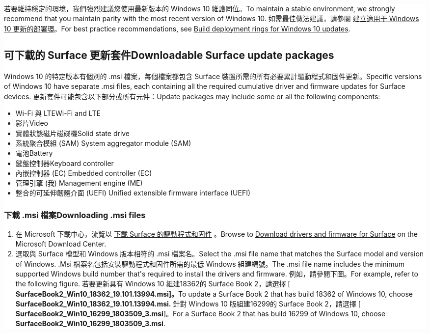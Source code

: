 <span data-ttu-id="c1fc5-156">若要維持穩定的環境，我們強烈建議您使用最新版本的 Windows 10 維護同位。</span><span class="sxs-lookup"><span data-stu-id="c1fc5-156">To maintain a stable environment, we strongly recommend that you maintain parity with the most recent version of Windows 10.</span></span>  <span data-ttu-id="c1fc5-157">如需最佳做法建議，請參閱 [建立適用于 Windows 10 更新的部署環](https://docs.microsoft.com/windows/deployment/update/waas-deployment-rings-windows-10-updates)。</span><span class="sxs-lookup"><span data-stu-id="c1fc5-157">For best practice recommendations, see [Build deployment rings for Windows 10 updates](https://docs.microsoft.com/windows/deployment/update/waas-deployment-rings-windows-10-updates).</span></span>

## <span data-ttu-id="c1fc5-158">可下載的 Surface 更新套件</span><span class="sxs-lookup"><span data-stu-id="c1fc5-158">Downloadable Surface update packages</span></span>

<span data-ttu-id="c1fc5-159">Windows 10 的特定版本有個別的 .msi 檔案，每個檔案都包含 Surface 裝置所需的所有必要累計驅動程式和固件更新。</span><span class="sxs-lookup"><span data-stu-id="c1fc5-159">Specific versions of Windows 10 have separate .msi files, each containing all the required cumulative driver and firmware updates for Surface devices.</span></span> <span data-ttu-id="c1fc5-160">更新套件可能包含以下部分或所有元件：</span><span class="sxs-lookup"><span data-stu-id="c1fc5-160">Update packages may include some or all the following components:</span></span>

- <span data-ttu-id="c1fc5-161">Wi-Fi 與 LTE</span><span class="sxs-lookup"><span data-stu-id="c1fc5-161">Wi-Fi and LTE</span></span>
- <span data-ttu-id="c1fc5-162">影片</span><span class="sxs-lookup"><span data-stu-id="c1fc5-162">Video</span></span>
- <span data-ttu-id="c1fc5-163">實體狀態磁片磁碟機</span><span class="sxs-lookup"><span data-stu-id="c1fc5-163">Solid state drive</span></span>
- <span data-ttu-id="c1fc5-164">系統聚合模組 (SAM) </span><span class="sxs-lookup"><span data-stu-id="c1fc5-164">System aggregator module (SAM)</span></span>
- <span data-ttu-id="c1fc5-165">電池</span><span class="sxs-lookup"><span data-stu-id="c1fc5-165">Battery</span></span>
- <span data-ttu-id="c1fc5-166">鍵盤控制器</span><span class="sxs-lookup"><span data-stu-id="c1fc5-166">Keyboard controller</span></span>
- <span data-ttu-id="c1fc5-167">內嵌控制器 (EC) </span><span class="sxs-lookup"><span data-stu-id="c1fc5-167">Embedded controller (EC)</span></span>
- <span data-ttu-id="c1fc5-168">管理引擎 (我) </span><span class="sxs-lookup"><span data-stu-id="c1fc5-168">Management engine (ME)</span></span>
- <span data-ttu-id="c1fc5-169">整合的可延伸韌體介面 (UEFI) </span><span class="sxs-lookup"><span data-stu-id="c1fc5-169">Unified extensible firmware interface (UEFI)</span></span>

### <span data-ttu-id="c1fc5-170">下載 .msi 檔案</span><span class="sxs-lookup"><span data-stu-id="c1fc5-170">Downloading .msi files</span></span>

1. <span data-ttu-id="c1fc5-171">在 Microsoft 下載中心，流覽以 [下載 Surface 的驅動程式和固件](https://support.microsoft.com/help/4023482/surface-download-drivers-and-firmware) 。</span><span class="sxs-lookup"><span data-stu-id="c1fc5-171">Browse to [Download drivers and firmware for Surface](https://support.microsoft.com/help/4023482/surface-download-drivers-and-firmware) on the Microsoft Download Center.</span></span>
2. <span data-ttu-id="c1fc5-172">選取與 Surface 模型和 Windows 版本相符的 .msi 檔案名。</span><span class="sxs-lookup"><span data-stu-id="c1fc5-172">Select the .msi file name that matches the Surface model and version of Windows.</span></span> <span data-ttu-id="c1fc5-173">.Msi 檔案名包括安裝驅動程式和固件所需的最低 Windows 組建編號。</span><span class="sxs-lookup"><span data-stu-id="c1fc5-173">The .msi file name includes the minimum supported Windows build number that's required to install the drivers and firmware.</span></span> <span data-ttu-id="c1fc5-174">例如，請參閱下圖。</span><span class="sxs-lookup"><span data-stu-id="c1fc5-174">For example, refer to the following figure.</span></span> <span data-ttu-id="c1fc5-175">若要更新具有 Windows 10 組建18362的 Surface Book 2，請選擇 [ **SurfaceBook2_Win10_18362_19.101.13994.msi]。**</span><span class="sxs-lookup"><span data-stu-id="c1fc5-175">To update a Surface Book 2 that has build 18362 of Windows 10, choose **SurfaceBook2_Win10_18362_19.101.13994.msi.**</span></span> <span data-ttu-id="c1fc5-176">針對 Windows 10 版組建16299的 Surface Book 2，請選擇 [ **SurfaceBook2_Win10_16299_1803509_3.msi**]。</span><span class="sxs-lookup"><span data-stu-id="c1fc5-176">For a Surface Book 2 that has build 16299 of Windows 10, choose **SurfaceBook2_Win10_16299_1803509_3.msi**.</span></span>
